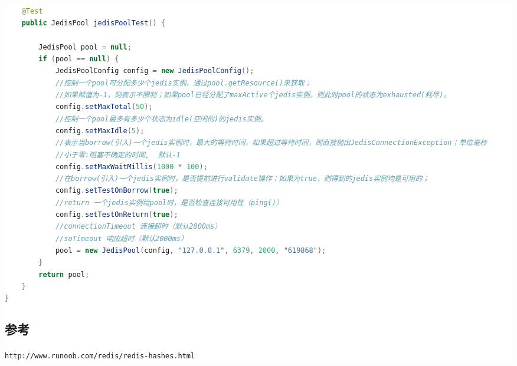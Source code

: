 ```java
    @Test
    public JedisPool jedisPoolTest() {

        JedisPool pool = null;
        if (pool == null) {
            JedisPoolConfig config = new JedisPoolConfig();
            //控制一个pool可分配多少个jedis实例，通过pool.getResource()来获取；
            //如果赋值为-1，则表示不限制；如果pool已经分配了maxActive个jedis实例，则此时pool的状态为exhausted(耗尽)。
            config.setMaxTotal(50);
            //控制一个pool最多有多少个状态为idle(空闲的)的jedis实例。
            config.setMaxIdle(5);
            //表示当borrow(引入)一个jedis实例时，最大的等待时间，如果超过等待时间，则直接抛出JedisConnectionException；单位毫秒
            //小于零:阻塞不确定的时间,  默认-1
            config.setMaxWaitMillis(1000 * 100);
            //在borrow(引入)一个jedis实例时，是否提前进行validate操作；如果为true，则得到的jedis实例均是可用的；
            config.setTestOnBorrow(true);
            //return 一个jedis实例给pool时，是否检查连接可用性（ping()）
            config.setTestOnReturn(true);
            //connectionTimeout 连接超时（默认2000ms）
            //soTimeout 响应超时（默认2000ms）
            pool = new JedisPool(config, "127.0.0.1", 6379, 2000, "619868");
        }
        return pool;
    }
}

```



## 参考

`http://www.runoob.com/redis/redis-hashes.html`